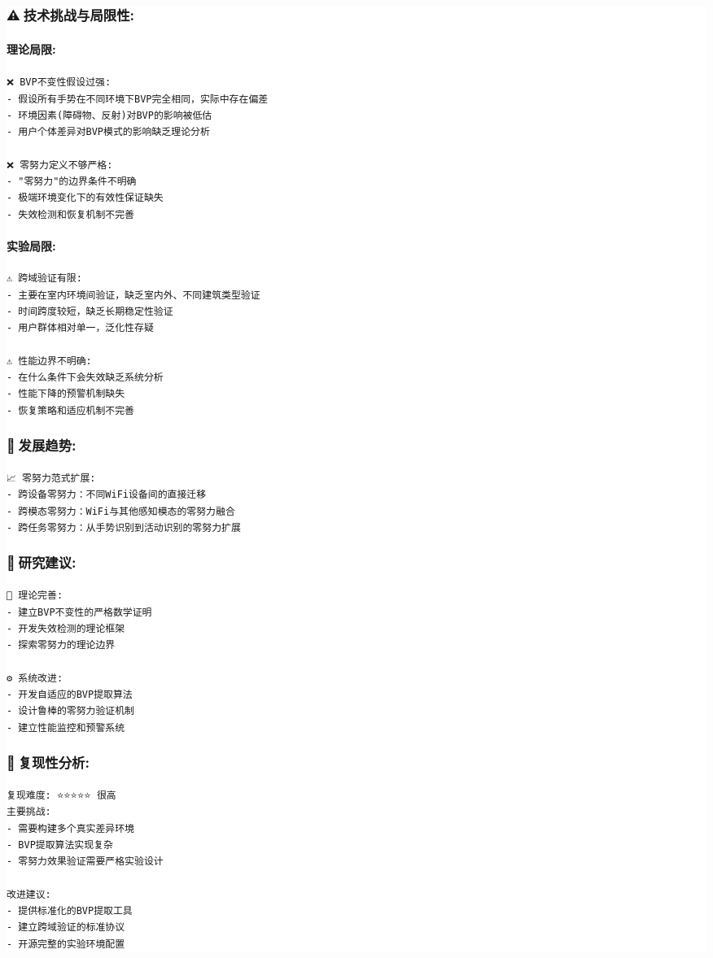 ### **⚠️ 技术挑战与局限性:**

#### **理论局限:**
```
❌ BVP不变性假设过强:
- 假设所有手势在不同环境下BVP完全相同，实际中存在偏差
- 环境因素(障碍物、反射)对BVP的影响被低估
- 用户个体差异对BVP模式的影响缺乏理论分析

❌ 零努力定义不够严格:
- "零努力"的边界条件不明确
- 极端环境变化下的有效性保证缺失
- 失效检测和恢复机制不完善
```

#### **实验局限:**
```
⚠️ 跨域验证有限:
- 主要在室内环境间验证，缺乏室内外、不同建筑类型验证
- 时间跨度较短，缺乏长期稳定性验证
- 用户群体相对单一，泛化性存疑

⚠️ 性能边界不明确:
- 在什么条件下会失效缺乏系统分析
- 性能下降的预警机制缺失
- 恢复策略和适应机制不完善
```

### **🔮 发展趋势:**
```
📈 零努力范式扩展:
- 跨设备零努力：不同WiFi设备间的直接迁移
- 跨模态零努力：WiFi与其他感知模态的零努力融合
- 跨任务零努力：从手势识别到活动识别的零努力扩展
```

### **🎯 研究建议:**
```
🔬 理论完善:
- 建立BVP不变性的严格数学证明
- 开发失效检测的理论框架
- 探索零努力的理论边界

⚙️ 系统改进:
- 开发自适应的BVP提取算法
- 设计鲁棒的零努力验证机制
- 建立性能监控和预警系统
```

### **🔬 复现性分析:**
```
复现难度: ⭐⭐⭐⭐⭐ 很高
主要挑战:
- 需要构建多个真实差异环境
- BVP提取算法实现复杂
- 零努力效果验证需要严格实验设计

改进建议:
- 提供标准化的BVP提取工具
- 建立跨域验证的标准协议
- 开源完整的实验环境配置
```
